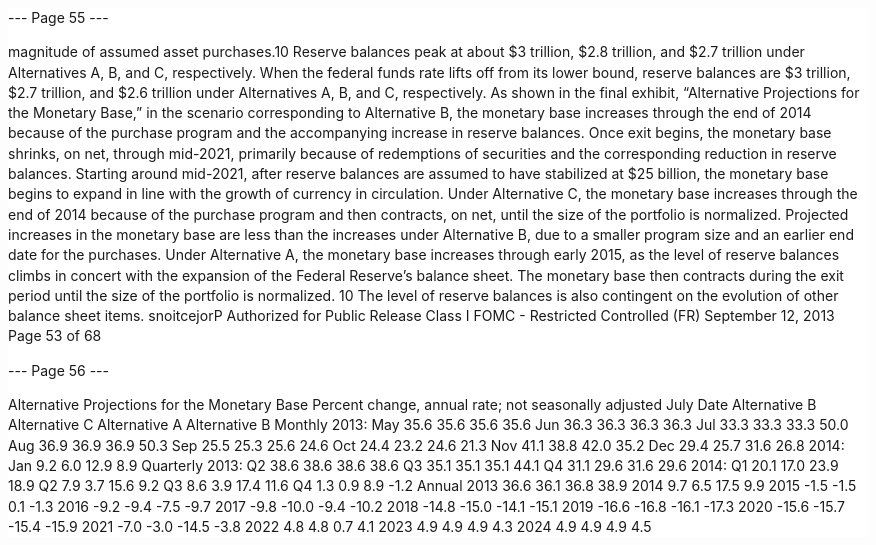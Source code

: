 --- Page 55 ---

magnitude of assumed asset purchases.10 Reserve balances peak at about $3 trillion, $2.8
trillion, and $2.7 trillion under Alternatives A, B, and C, respectively. When the federal
funds rate lifts off from its lower bound, reserve balances are $3 trillion, $2.7 trillion, and
$2.6 trillion under Alternatives A, B, and C, respectively.
As shown in the final exhibit, “Alternative Projections for the Monetary Base,” in
the scenario corresponding to Alternative B, the monetary base increases through the end
of 2014 because of the purchase program and the accompanying increase in reserve
balances. Once exit begins, the monetary base shrinks, on net, through mid-2021,
primarily because of redemptions of securities and the corresponding reduction in reserve
balances. Starting around mid-2021, after reserve balances are assumed to have
stabilized at $25 billion, the monetary base begins to expand in line with the growth of
currency in circulation. Under Alternative C, the monetary base increases through the
end of 2014 because of the purchase program and then contracts, on net, until the size of
the portfolio is normalized. Projected increases in the monetary base are less than the
increases under Alternative B, due to a smaller program size and an earlier end date for
the purchases. Under Alternative A, the monetary base increases through early 2015, as
the level of reserve balances climbs in concert with the expansion of the Federal
Reserve’s balance sheet. The monetary base then contracts during the exit period until
the size of the portfolio is normalized.
10 The level of reserve balances is also contingent on the evolution of other balance sheet items.
snoitcejorP
Authorized for Public Release
Class I FOMC - Restricted Controlled (FR) September 12, 2013
Page 53 of 68

--- Page 56 ---

Alternative Projections for the Monetary Base
Percent change, annual rate; not seasonally adjusted
July
Date Alternative B Alternative C Alternative A
Alternative B
Monthly
2013: May 35.6 35.6 35.6 35.6
Jun 36.3 36.3 36.3 36.3
Jul 33.3 33.3 33.3 50.0
Aug 36.9 36.9 36.9 50.3
Sep 25.5 25.3 25.6 24.6
Oct 24.4 23.2 24.6 21.3
Nov 41.1 38.8 42.0 35.2
Dec 29.4 25.7 31.6 26.8
2014: Jan 9.2 6.0 12.9 8.9
Quarterly
2013: Q2 38.6 38.6 38.6 38.6
Q3 35.1 35.1 35.1 44.1
Q4 31.1 29.6 31.6 29.6
2014: Q1 20.1 17.0 23.9 18.9
Q2 7.9 3.7 15.6 9.2
Q3 8.6 3.9 17.4 11.6
Q4 1.3 0.9 8.9 -1.2
Annual
2013 36.6 36.1 36.8 38.9
2014 9.7 6.5 17.5 9.9
2015 -1.5 -1.5 0.1 -1.3
2016 -9.2 -9.4 -7.5 -9.7
2017 -9.8 -10.0 -9.4 -10.2
2018 -14.8 -15.0 -14.1 -15.1
2019 -16.6 -16.8 -16.1 -17.3
2020 -15.6 -15.7 -15.4 -15.9
2021 -7.0 -3.0 -14.5 -3.8
2022 4.8 4.8 0.7 4.1
2023 4.9 4.9 4.9 4.3
2024 4.9 4.9 4.9 4.5